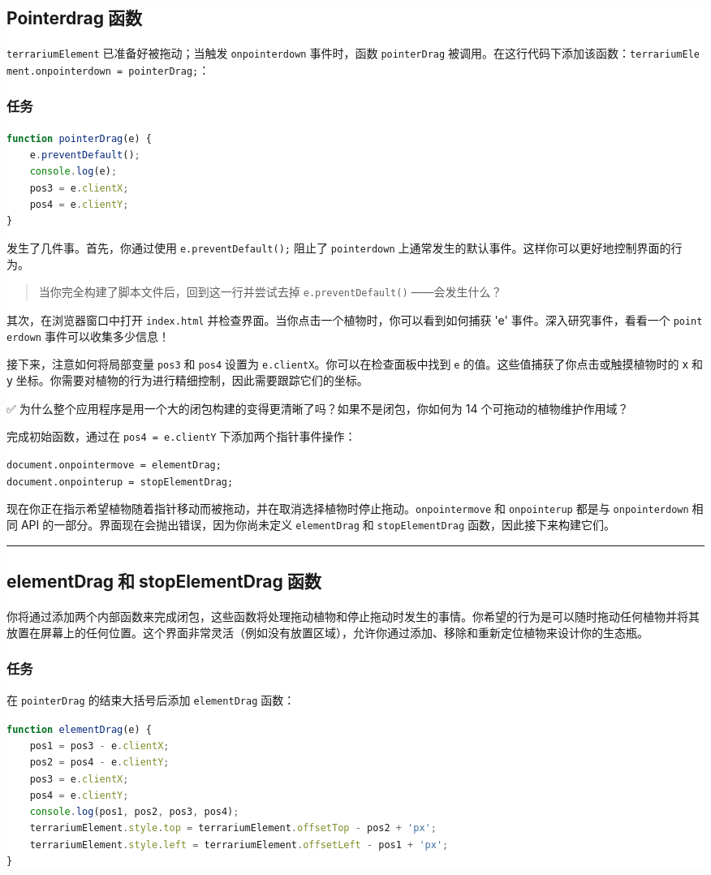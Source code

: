 
## Pointerdrag 函数

`terrariumElement` 已准备好被拖动；当触发 `onpointerdown` 事件时，函数 `pointerDrag` 被调用。在这行代码下添加该函数：`terrariumElement.onpointerdown = pointerDrag;`：

### 任务 

```javascript
function pointerDrag(e) {
	e.preventDefault();
	console.log(e);
	pos3 = e.clientX;
	pos4 = e.clientY;
}
```

发生了几件事。首先，你通过使用 `e.preventDefault();` 阻止了 `pointerdown` 上通常发生的默认事件。这样你可以更好地控制界面的行为。

> 当你完全构建了脚本文件后，回到这一行并尝试去掉 `e.preventDefault()` ——会发生什么？

其次，在浏览器窗口中打开 `index.html` 并检查界面。当你点击一个植物时，你可以看到如何捕获 'e' 事件。深入研究事件，看看一个 `pointerdown` 事件可以收集多少信息！

接下来，注意如何将局部变量 `pos3` 和 `pos4` 设置为 `e.clientX`。你可以在检查面板中找到 `e` 的值。这些值捕获了你点击或触摸植物时的 x 和 y 坐标。你需要对植物的行为进行精细控制，因此需要跟踪它们的坐标。

✅ 为什么整个应用程序是用一个大的闭包构建的变得更清晰了吗？如果不是闭包，你如何为 14 个可拖动的植物维护作用域？

完成初始函数，通过在 `pos4 = e.clientY` 下添加两个指针事件操作：

```html
document.onpointermove = elementDrag;
document.onpointerup = stopElementDrag;
```

现在你正在指示希望植物随着指针移动而被拖动，并在取消选择植物时停止拖动。`onpointermove` 和 `onpointerup` 都是与 `onpointerdown` 相同 API 的一部分。界面现在会抛出错误，因为你尚未定义 `elementDrag` 和 `stopElementDrag` 函数，因此接下来构建它们。

---

## elementDrag 和 stopElementDrag 函数

你将通过添加两个内部函数来完成闭包，这些函数将处理拖动植物和停止拖动时发生的事情。你希望的行为是可以随时拖动任何植物并将其放置在屏幕上的任何位置。这个界面非常灵活（例如没有放置区域），允许你通过添加、移除和重新定位植物来设计你的生态瓶。

### 任务

在 `pointerDrag` 的结束大括号后添加 `elementDrag` 函数：

```javascript
function elementDrag(e) {
	pos1 = pos3 - e.clientX;
	pos2 = pos4 - e.clientY;
	pos3 = e.clientX;
	pos4 = e.clientY;
	console.log(pos1, pos2, pos3, pos4);
	terrariumElement.style.top = terrariumElement.offsetTop - pos2 + 'px';
	terrariumElement.style.left = terrariumElement.offsetLeft - pos1 + 'px';
}
```
